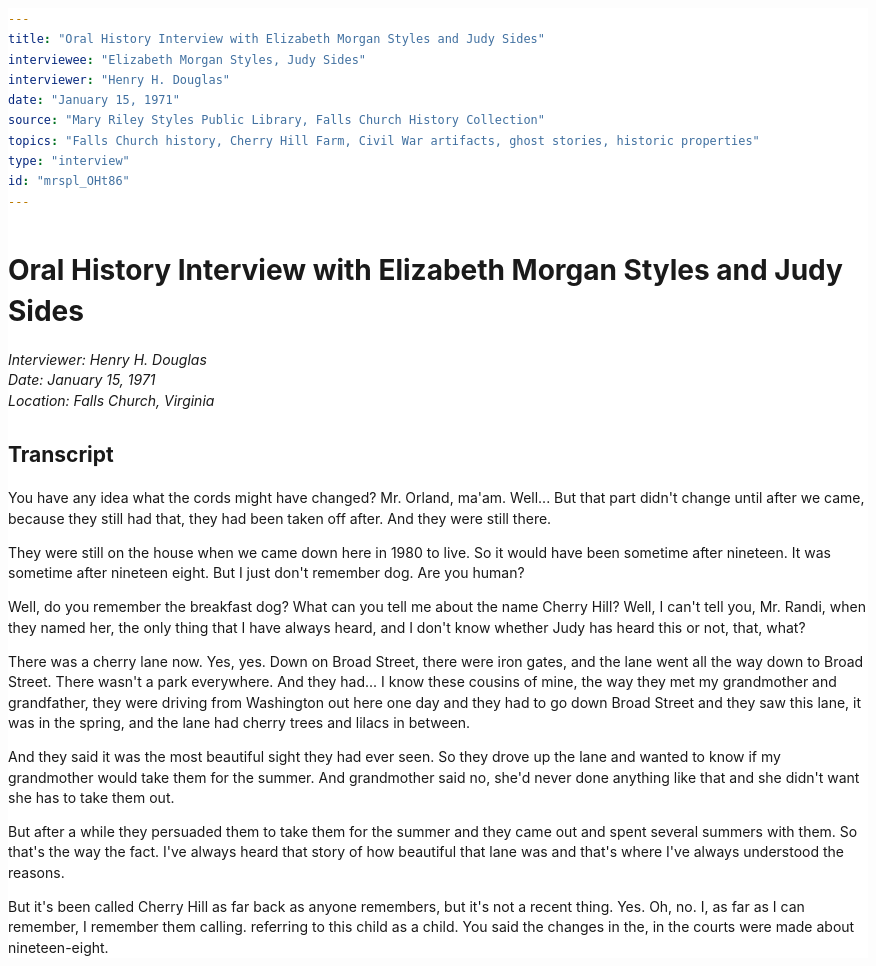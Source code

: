 ```yaml
---
title: "Oral History Interview with Elizabeth Morgan Styles and Judy Sides"
interviewee: "Elizabeth Morgan Styles, Judy Sides"
interviewer: "Henry H. Douglas"
date: "January 15, 1971"
source: "Mary Riley Styles Public Library, Falls Church History Collection"
topics: "Falls Church history, Cherry Hill Farm, Civil War artifacts, ghost stories, historic properties"
type: "interview"
id: "mrspl_OHt86"
---
```


# Oral History Interview with Elizabeth Morgan Styles and Judy Sides

*Interviewer: Henry H. Douglas*  
*Date: January 15, 1971*  
*Location: Falls Church, Virginia*

## Transcript

You have any idea what the cords might have changed? Mr. Orland, ma'am. Well... But that part didn't change until after we came, because they still had that, they had been taken off after. And they were still there. 


They were still on the house when we came down here in 1980 to live. So it would have been sometime after nineteen. It was sometime after nineteen eight. But I just don't remember dog. Are you human? 


Well, do you remember the breakfast dog? What can you tell me about the name Cherry Hill? Well, I can't tell you, Mr. Randi, when they named her, the only thing that I have always heard, and I don't know whether Judy has heard this or not, that, what? 


There was a cherry lane now. Yes, yes. Down on Broad Street, there were iron gates, and the lane went all the way down to Broad Street. There wasn't a park everywhere. And they had... I know these cousins of mine, the way they met my grandmother and grandfather, they were driving from Washington out here one day and they had to go down Broad Street and they saw this lane, it was in the spring, and the lane had cherry trees and lilacs in between. 


And they said it was the most beautiful sight they had ever seen. So they drove up the lane and wanted to know if my grandmother would take them for the summer. And grandmother said no, she'd never done anything like that and she didn't want she has to take them out. 


But after a while they persuaded them to take them for the summer and they came out and spent several summers with them. So that's the way the fact. I've always heard that story of how beautiful that lane was and that's where I've always understood the reasons. 


But it's been called Cherry Hill as far back as anyone remembers, but it's not a recent thing. Yes. Oh, no. I, as far as I can remember, I remember them calling. referring to this child as a child. You said the changes in the, in the courts were made about nineteen-eight. 
